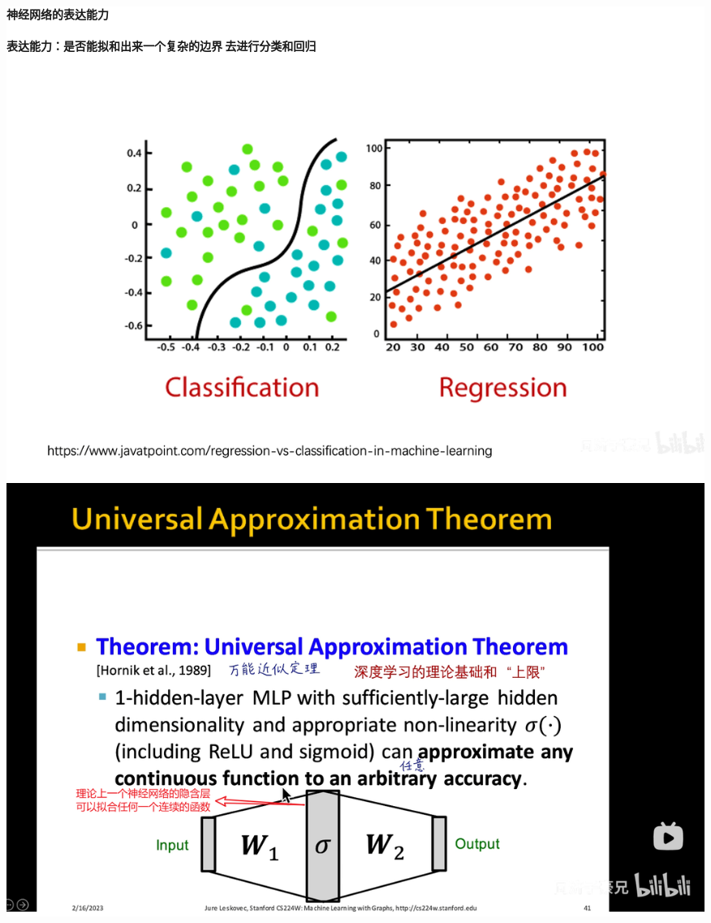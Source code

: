 #### 神经网络的表达能力

**表达能力：是否能拟和出来一个复杂的边界 去进行分类和回归**

![image-20230416152352914](../../assets/13.子豪图神经网络的表达能力/image-20230416152352914.png)

![image-20230416152823718](../../assets/13.子豪图神经网络的表达能力/image-20230416152823718.png)
